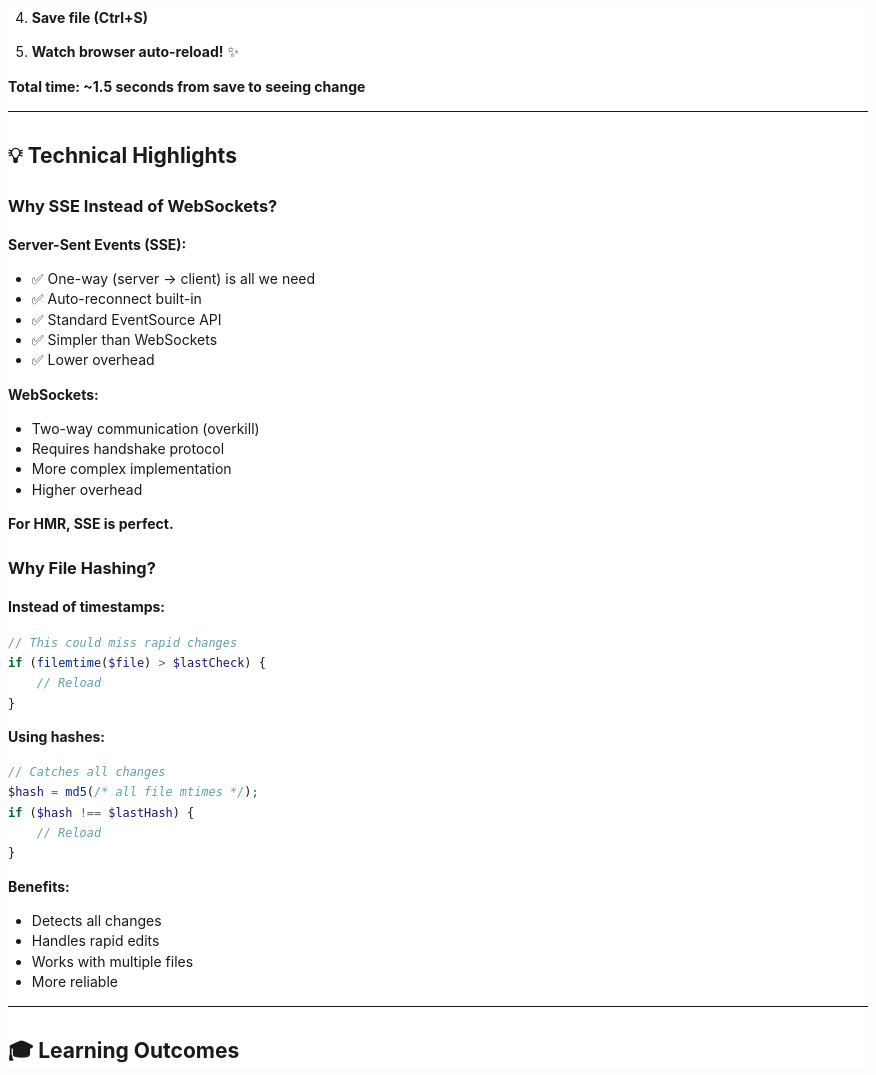 4. **Save file (Ctrl+S)**

5. **Watch browser auto-reload!** ✨

**Total time: ~1.5 seconds from save to seeing change**

---

## 💡 Technical Highlights

### Why SSE Instead of WebSockets?

**Server-Sent Events (SSE):**
- ✅ One-way (server → client) is all we need
- ✅ Auto-reconnect built-in
- ✅ Standard EventSource API
- ✅ Simpler than WebSockets
- ✅ Lower overhead

**WebSockets:**
- Two-way communication (overkill)
- Requires handshake protocol
- More complex implementation
- Higher overhead

**For HMR, SSE is perfect.**

### Why File Hashing?

**Instead of timestamps:**
```php
// This could miss rapid changes
if (filemtime($file) > $lastCheck) {
    // Reload
}
```

**Using hashes:**
```php
// Catches all changes
$hash = md5(/* all file mtimes */);
if ($hash !== $lastHash) {
    // Reload
}
```

**Benefits:**
- Detects all changes
- Handles rapid edits
- Works with multiple files
- More reliable

---

## 🎓 Learning Outcomes
